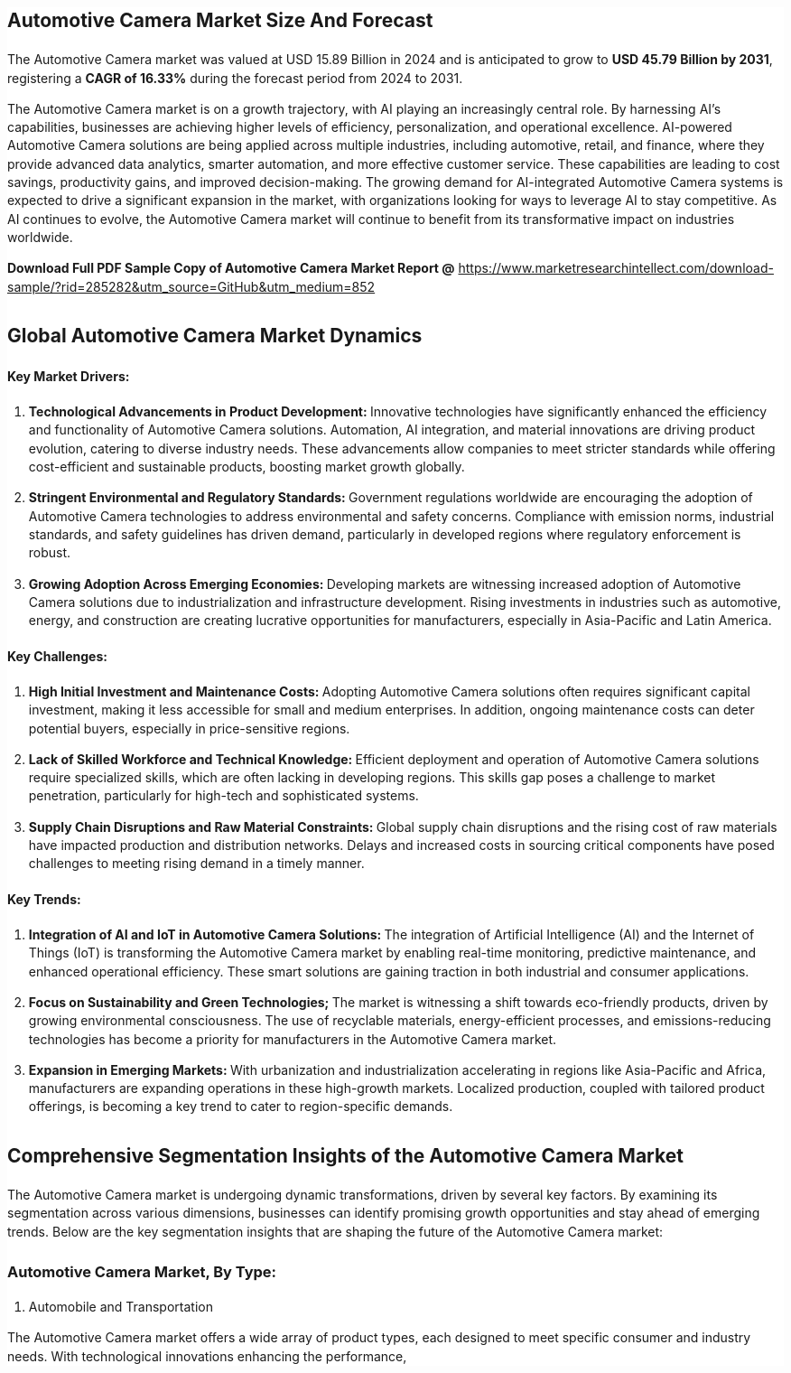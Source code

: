 <h2>Automotive Camera Market Size And Forecast</h2><p>The Automotive Camera market was valued at USD 15.89 Billion in 2024 and is anticipated to grow to <strong>USD 45.79 Billion by 2031</strong>, registering a <strong>CAGR of 16.33%</strong> during the forecast period from 2024 to 2031.</p><p>The Automotive Camera market is on a growth trajectory, with AI playing an increasingly central role. By harnessing AI’s capabilities, businesses are achieving higher levels of efficiency, personalization, and operational excellence. AI-powered Automotive Camera solutions are being applied across multiple industries, including automotive, retail, and finance, where they provide advanced data analytics, smarter automation, and more effective customer service. These capabilities are leading to cost savings, productivity gains, and improved decision-making. The growing demand for AI-integrated Automotive Camera systems is expected to drive a significant expansion in the market, with organizations looking for ways to leverage AI to stay competitive. As AI continues to evolve, the Automotive Camera market will continue to benefit from its transformative impact on industries worldwide.</p><p><strong>Download Full PDF Sample Copy of Automotive Camera Market Report @</strong>&nbsp;<a href="https://www.marketresearchintellect.com/download-sample/?rid=285282&amp;utm_source=GitHub&amp;utm_medium=852">https://www.marketresearchintellect.com/download-sample/?rid=285282&amp;utm_source=GitHub&amp;utm_medium=852</a></p><h2>Global Automotive Camera Market Dynamics</h2><h4><strong>Key Market Drivers:</strong></h4><ol><li><p><strong>Technological Advancements in Product Development:&nbsp;</strong>Innovative technologies have significantly enhanced the efficiency and functionality of Automotive Camera solutions. Automation, AI integration, and material innovations are driving product evolution, catering to diverse industry needs. These advancements allow companies to meet stricter standards while offering cost-efficient and sustainable products, boosting market growth globally.</p></li><li><p><strong>Stringent Environmental and Regulatory Standards:&nbsp;</strong>Government regulations worldwide are encouraging the adoption of Automotive Camera technologies to address environmental and safety concerns. Compliance with emission norms, industrial standards, and safety guidelines has driven demand, particularly in developed regions where regulatory enforcement is robust.</p></li><li><p><strong>Growing Adoption Across Emerging Economies:&nbsp;</strong>Developing markets are witnessing increased adoption of Automotive Camera solutions due to industrialization and infrastructure development. Rising investments in industries such as automotive, energy, and construction are creating lucrative opportunities for manufacturers, especially in Asia-Pacific and Latin America.</p></li></ol><h4><strong>Key Challenges:</strong></h4><ol><li><p><strong>High Initial Investment and Maintenance Costs:&nbsp;</strong>Adopting Automotive Camera solutions often requires significant capital investment, making it less accessible for small and medium enterprises. In addition, ongoing maintenance costs can deter potential buyers, especially in price-sensitive regions.</p></li><li><p><strong>Lack of Skilled Workforce and Technical Knowledge:&nbsp;</strong>Efficient deployment and operation of Automotive Camera solutions require specialized skills, which are often lacking in developing regions. This skills gap poses a challenge to market penetration, particularly for high-tech and sophisticated systems.</p></li><li><p><strong>Supply Chain Disruptions and Raw Material Constraints:&nbsp;</strong>Global supply chain disruptions and the rising cost of raw materials have impacted production and distribution networks. Delays and increased costs in sourcing critical components have posed challenges to meeting rising demand in a timely manner.</p></li></ol><h4><strong>Key Trends:</strong></h4><ol><li><p><strong>Integration of AI and IoT in Automotive Camera Solutions:&nbsp;</strong>The integration of Artificial Intelligence (AI) and the Internet of Things (IoT) is transforming the Automotive Camera market by enabling real-time monitoring, predictive maintenance, and enhanced operational efficiency. These smart solutions are gaining traction in both industrial and consumer applications.</p></li><li><p><strong>Focus on Sustainability and Green Technologies;&nbsp;</strong>The market is witnessing a shift towards eco-friendly products, driven by growing environmental consciousness. The use of recyclable materials, energy-efficient processes, and emissions-reducing technologies has become a priority for manufacturers in the Automotive Camera market.</p></li><li><p><strong>Expansion in Emerging Markets:&nbsp;</strong>With urbanization and industrialization accelerating in regions like Asia-Pacific and Africa, manufacturers are expanding operations in these high-growth markets. Localized production, coupled with tailored product offerings, is becoming a key trend to cater to region-specific demands.</p></li></ol><div class="article-main__content" data-test-id="publishing-text-block"><h2>Comprehensive Segmentation Insights of the Automotive Camera Market</h2><p>The Automotive Camera market is undergoing dynamic transformations, driven by several key factors. By examining its segmentation across various dimensions, businesses can identify promising growth opportunities and stay ahead of emerging trends. Below are the key segmentation insights that are shaping the future of the Automotive Camera market:</p><h3><strong>Automotive Camera Market, By Type:<br /></strong></h3><ol><li>Automobile and Transportation</li></ol><p>The Automotive Camera market offers a wide array of product types, each designed to meet specific consumer and industry needs. With technological innovations enhancing the performance,